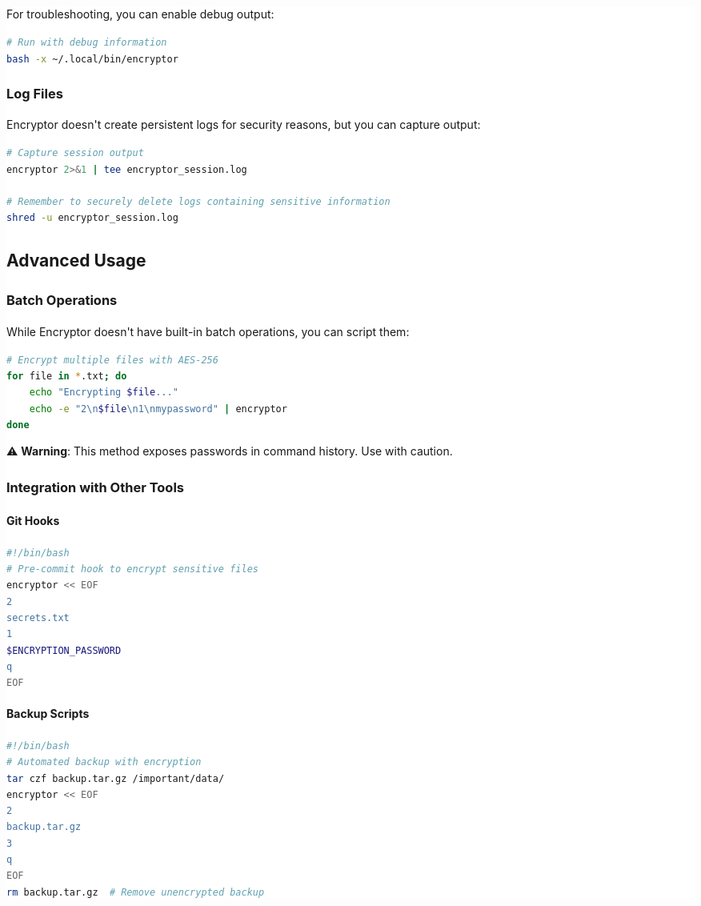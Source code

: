 For troubleshooting, you can enable debug output:

```bash
# Run with debug information
bash -x ~/.local/bin/encryptor
```

### Log Files

Encryptor doesn't create persistent logs for security reasons, but you can capture output:

```bash
# Capture session output
encryptor 2>&1 | tee encryptor_session.log

# Remember to securely delete logs containing sensitive information
shred -u encryptor_session.log
```

## Advanced Usage

### Batch Operations

While Encryptor doesn't have built-in batch operations, you can script them:

```bash
# Encrypt multiple files with AES-256
for file in *.txt; do
    echo "Encrypting $file..."
    echo -e "2\n$file\n1\nmypassword" | encryptor
done
```

⚠️ **Warning**: This method exposes passwords in command history. Use with caution.

### Integration with Other Tools

#### Git Hooks

```bash
#!/bin/bash
# Pre-commit hook to encrypt sensitive files
encryptor << EOF
2
secrets.txt
1
$ENCRYPTION_PASSWORD
q
EOF
```

#### Backup Scripts

```bash
#!/bin/bash
# Automated backup with encryption
tar czf backup.tar.gz /important/data/
encryptor << EOF
2
backup.tar.gz
3
q
EOF
rm backup.tar.gz  # Remove unencrypted backup
```
